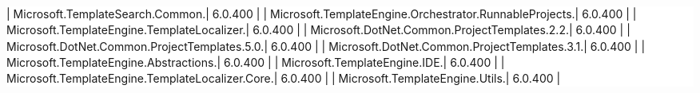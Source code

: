| Microsoft.TemplateSearch.Common.| 6.0.400 |
| Microsoft.TemplateEngine.Orchestrator.RunnableProjects.| 6.0.400 |
| Microsoft.TemplateEngine.TemplateLocalizer.| 6.0.400 |
| Microsoft.DotNet.Common.ProjectTemplates.2.2.| 6.0.400 |
| Microsoft.DotNet.Common.ProjectTemplates.5.0.| 6.0.400 |
| Microsoft.DotNet.Common.ProjectTemplates.3.1.| 6.0.400 |
| Microsoft.TemplateEngine.Abstractions.| 6.0.400 |
| Microsoft.TemplateEngine.IDE.| 6.0.400 |
| Microsoft.TemplateEngine.TemplateLocalizer.Core.| 6.0.400 |
| Microsoft.TemplateEngine.Utils.| 6.0.400 |

[//]: # ( Runtime 6.0.8)
[dotnet-runtime-linux-arm.tar.gz]: https://download.visualstudio.microsoft.com/download/pr/3bdc231e-36c3-4bc9-85d0-c1889b17b1af/ec691544aec785d52417173ba7c17359/dotnet-runtime-6.0.8-linux-arm.tar.gz
[dotnet-runtime-linux-arm64.tar.gz]: https://download.visualstudio.microsoft.com/download/pr/866ce4df-8aaa-417d-ad81-26131a2b8734/7ba8391188bc194156ee7d82f494ee00/dotnet-runtime-6.0.8-linux-arm64.tar.gz
[dotnet-runtime-linux-musl-arm.tar.gz]: https://download.visualstudio.microsoft.com/download/pr/40e056f3-abc7-4dcc-9874-832414a693e8/ec85ac59284584ef26db73392d115345/dotnet-runtime-6.0.8-linux-musl-arm.tar.gz
[dotnet-runtime-linux-musl-arm64.tar.gz]: https://download.visualstudio.microsoft.com/download/pr/dc35e31b-c65c-45f4-abd1-2d982bcd438f/f97483afcfa752c83c81645e3e082410/dotnet-runtime-6.0.8-linux-musl-arm64.tar.gz
[dotnet-runtime-linux-musl-x64.tar.gz]: https://download.visualstudio.microsoft.com/download/pr/2ad9838d-9f2e-40d3-bbff-a3c13390e719/79efd5ce752fb2348e46e0598311f399/dotnet-runtime-6.0.8-linux-musl-x64.tar.gz
[dotnet-runtime-linux-x64.tar.gz]: https://download.visualstudio.microsoft.com/download/pr/5596ef6f-a174-4fba-aef1-99173e3f3c67/77edd755d605688885ca7114bc4f9ae9/dotnet-runtime-6.0.8-linux-x64.tar.gz
[dotnet-runtime-osx-arm64.pkg]: https://download.visualstudio.microsoft.com/download/pr/9beccd15-f764-41af-babc-e88839269b89/fe9ee487d0d52feb9a9213da780f19d8/dotnet-runtime-6.0.8-osx-arm64.pkg
[dotnet-runtime-osx-arm64.tar.gz]: https://download.visualstudio.microsoft.com/download/pr/0b8a7b71-8f77-439b-a4d8-b4fd863466d3/7a852ca4536bdef2e63d9f5e98731777/dotnet-runtime-6.0.8-osx-arm64.tar.gz
[dotnet-runtime-osx-x64.pkg]: https://download.visualstudio.microsoft.com/download/pr/5cda9364-6621-40a0-9519-c460a37571c6/a73481f3abf7bd0325420d2ce740bfed/dotnet-runtime-6.0.8-osx-x64.pkg
[dotnet-runtime-osx-x64.tar.gz]: https://download.visualstudio.microsoft.com/download/pr/1c11dcab-2b1b-4f89-88a8-32665c56a131/c1654a9f3d01805033b7fd8d505050e8/dotnet-runtime-6.0.8-osx-x64.tar.gz
[dotnet-runtime-win-arm64.exe]: https://download.visualstudio.microsoft.com/download/pr/cbef9889-7cf4-461b-aa60-5c5f309a551c/131274bd29f18e75642bb8b0e5425893/dotnet-runtime-6.0.8-win-arm64.exe
[dotnet-runtime-win-arm64.zip]: https://download.visualstudio.microsoft.com/download/pr/94c448eb-9709-4137-9fa9-6cc546916352/b9291cb0654181fdb865a09dc0e9c5f4/dotnet-runtime-6.0.8-win-arm64.zip
[dotnet-runtime-win-x64.exe]: https://download.visualstudio.microsoft.com/download/pr/5af3de9d-1e5f-48ff-bfb7-f93c0957ffae/e8dd664b0439f4725f8c968e7aae7dd1/dotnet-runtime-6.0.8-win-x64.exe
[dotnet-runtime-win-x64.zip]: https://download.visualstudio.microsoft.com/download/pr/e810aa7e-9251-4e0b-a9fa-0122c4256c05/67d268682bee8a6fb1d47e4fca9c9e6a/dotnet-runtime-6.0.8-win-x64.zip
[dotnet-runtime-win-x86.exe]: https://download.visualstudio.microsoft.com/download/pr/db70cd1d-4f33-4dc4-8293-57bb362175c7/5c27048a0fc814e58bc196666a9b0c61/dotnet-runtime-6.0.8-win-x86.exe
[dotnet-runtime-win-x86.zip]: https://download.visualstudio.microsoft.com/download/pr/a152bb73-b340-450b-9e56-ddff92d39fa1/cb94c72c10dbd2dec7187f3ac209778c/dotnet-runtime-6.0.8-win-x86.zip

[//]: # ( WindowsDesktop 6.0.8)
[windowsdesktop-runtime-win-arm64.exe]: https://download.visualstudio.microsoft.com/download/pr/17737b16-dbb0-45f8-9684-16cce46f0835/14475e8380422840249513d58c70d8da/windowsdesktop-runtime-6.0.8-win-arm64.exe
[windowsdesktop-runtime-win-x64.exe]: https://download.visualstudio.microsoft.com/download/pr/b4a17a47-2fe8-498d-b817-30ad2e23f413/00020402af25ba40990c6cc3db5cb270/windowsdesktop-runtime-6.0.8-win-x64.exe
[windowsdesktop-runtime-win-x86.exe]: https://download.visualstudio.microsoft.com/download/pr/61747fc6-7236-4d5e-85e5-a5df5f480f3a/02203594bf1331f0875aa6491419ffa1/windowsdesktop-runtime-6.0.8-win-x86.exe

[//]: # ( ASP 6.0.8)
[aspnetcore-runtime-linux-arm.tar.gz]: https://download.visualstudio.microsoft.com/download/pr/cf567026-a29a-41aa-bc3a-e4e1ad0df480/0925d411e8e09e31ba7a39a3eb0e29af/aspnetcore-runtime-6.0.8-linux-arm.tar.gz
[aspnetcore-runtime-linux-arm64.tar.gz]: https://download.visualstudio.microsoft.com/download/pr/83695c9b-c954-459e-b9bf-2f1ac269e34e/1316ff4a6fe4c6916e7ecb3623d67cee/aspnetcore-runtime-6.0.8-linux-arm64.tar.gz
[aspnetcore-runtime-linux-musl-x64.tar.gz]: https://download.visualstudio.microsoft.com/download/pr/20e844ad-6fa4-4bdc-9613-5f47cdfb9b5e/a7a152e058f6591082cc36674d89eb09/aspnetcore-runtime-6.0.8-linux-musl-x64.tar.gz
[aspnetcore-runtime-linux-x64.tar.gz]: https://download.visualstudio.microsoft.com/download/pr/5cc06c3a-4d8a-4fb2-8f7a-ecd23cd8c4e0/dd386c0e3a41ea54f459907c834acedf/aspnetcore-runtime-6.0.8-linux-x64.tar.gz
[aspnetcore-runtime-osx-arm64.tar.gz]: https://download.visualstudio.microsoft.com/download/pr/7859a31f-74c9-4756-a9ab-f040550666ac/3c4ad4317e732436f8c092eb9cdb4168/aspnetcore-runtime-6.0.8-osx-arm64.tar.gz
[aspnetcore-runtime-osx-x64.tar.gz]: https://download.visualstudio.microsoft.com/download/pr/0601cae2-aa41-4318-a996-36633cd641f3/ffc290161ae37b28894ff7465dd50c17/aspnetcore-runtime-6.0.8-osx-x64.tar.gz
[aspnetcore-runtime-win-x64.exe]: https://download.visualstudio.microsoft.com/download/pr/f5ef50c0-4dd1-4301-857f-768834d5a006/852c6470e4e5f602eee280c1e4e4e4c3/aspnetcore-runtime-6.0.8-win-x64.exe

[checksums-runtime]: https://builds.dotnet.microsoft.com/dotnet/checksums/6.0.8-sha.txt
[checksums-sdk]: https://builds.dotnet.microsoft.com/dotnet/checksums/6.0.8-sha.txt
[linux-packages]: ../install-linux.md
[aspnetcore-runtime-win-x86.exe]: https://download.visualstudio.microsoft.com/download/pr/26dd0df5-f2ef-4b47-8651-84a2496dd017/158f3a45dd0718fc3ceda10b56b22721/aspnetcore-runtime-6.0.8-win-x86.exe
[dotnet-hosting-win.exe]: https://download.visualstudio.microsoft.com/download/pr/c5e0609f-1db5-4741-add0-a37e8371a714/1ad9c59b8a92aeb5d09782e686264537/dotnet-hosting-6.0.8-win.exe
[//]: # ( SDK 6.0.303)
[dotnet-sdk-linux-arm.tar.gz]: https://download.visualstudio.microsoft.com/download/pr/89e0bd36-57eb-41e4-95c9-4e35569e0f6b/1e7b6862caa6488465ab74d7c44bf130/dotnet-sdk-6.0.303-linux-arm.tar.gz
[dotnet-sdk-linux-arm64.tar.gz]: https://download.visualstudio.microsoft.com/download/pr/625d6cbb-7d21-41ab-a474-3ba603770d1d/7016fc39dc1eb5c8c7c5e2cc36440212/dotnet-sdk-6.0.303-linux-arm64.tar.gz
[dotnet-sdk-linux-musl-arm.tar.gz]: https://download.visualstudio.microsoft.com/download/pr/65774159-80ad-4b5b-8379-819377bce37f/0aaec8471b4f1d88cdef72a088d9b8b9/dotnet-sdk-6.0.303-linux-musl-arm.tar.gz
[dotnet-sdk-linux-musl-x64.tar.gz]: https://download.visualstudio.microsoft.com/download/pr/7d582c32-0982-4e1b-8c18-2c94bb00e660/24d19dae88983c24385b3b700df79b74/dotnet-sdk-6.0.303-linux-musl-x64.tar.gz
[dotnet-sdk-linux-x64.tar.gz]: https://download.visualstudio.microsoft.com/download/pr/dce68d71-9fd9-47d6-9d66-4fc9f517a41d/3e3e67f5e16f9ca2607a46abfa8750d7/dotnet-sdk-6.0.303-linux-x64.tar.gz
[dotnet-sdk-osx-arm64.pkg]: https://download.visualstudio.microsoft.com/download/pr/9a3d1b63-6fe8-49ca-91a9-77cb157e61b6/c5ea1853ea40dcfe228cf4ebe32db0d2/dotnet-sdk-6.0.303-osx-arm64.pkg
[dotnet-sdk-osx-arm64.tar.gz]: https://download.visualstudio.microsoft.com/download/pr/cfb4203a-0c0a-4e9c-99f3-315f1e06f197/0fe3ee6df42b35c8cdc9c1cfc91bab4b/dotnet-sdk-6.0.303-osx-arm64.tar.gz
[dotnet-sdk-osx-x64.pkg]: https://download.visualstudio.microsoft.com/download/pr/c0d44160-dce6-40e3-b55b-1dd4d96dc8be/9e3f268f52015ff49358820bee445c92/dotnet-sdk-6.0.303-osx-x64.pkg
[dotnet-sdk-osx-x64.tar.gz]: https://download.visualstudio.microsoft.com/download/pr/283d6ec3-03c6-4ca9-aaea-a69417fc5ad7/30326aa813cf448e827b697940539d43/dotnet-sdk-6.0.303-osx-x64.tar.gz
[dotnet-sdk-win-arm64.exe]: https://download.visualstudio.microsoft.com/download/pr/ef3953e8-89fa-4322-9348-e5ea66b78bc0/be67a4e9fa0853ad4a1a9c6e6d083f04/dotnet-sdk-6.0.303-win-arm64.exe
[dotnet-sdk-win-arm64.zip]: https://download.visualstudio.microsoft.com/download/pr/a00a145e-d618-4a4d-aa3e-49ca581c187f/dd1ad877b1f2c419b72a1a8492955443/dotnet-sdk-6.0.303-win-arm64.zip
[dotnet-sdk-win-x64.exe]: https://download.visualstudio.microsoft.com/download/pr/e2c830af-580d-4f92-b6d6-6e3965c46938/db99338b755fb145d32962c90b8ec2f2/dotnet-sdk-6.0.303-win-x64.exe
[dotnet-sdk-win-x64.zip]: https://download.visualstudio.microsoft.com/download/pr/926b3941-c355-4d9e-abb7-496ec8994b81/792d0120c6a078e060a06179a75cb5f5/dotnet-sdk-6.0.303-win-x64.zip
[dotnet-sdk-win-x86.exe]: https://download.visualstudio.microsoft.com/download/pr/2474e62d-0fa3-486b-8613-99d7379d93c2/2b87457489a4ac2218c78037c0439e68/dotnet-sdk-6.0.303-win-x86.exe
[dotnet-sdk-win-x86.zip]: https://download.visualstudio.microsoft.com/download/pr/e968002c-d82b-476e-b015-3fb8988c6d3e/e36ca01af2b69a8a7070fbeda11019a3/dotnet-sdk-6.0.303-win-x86.zip